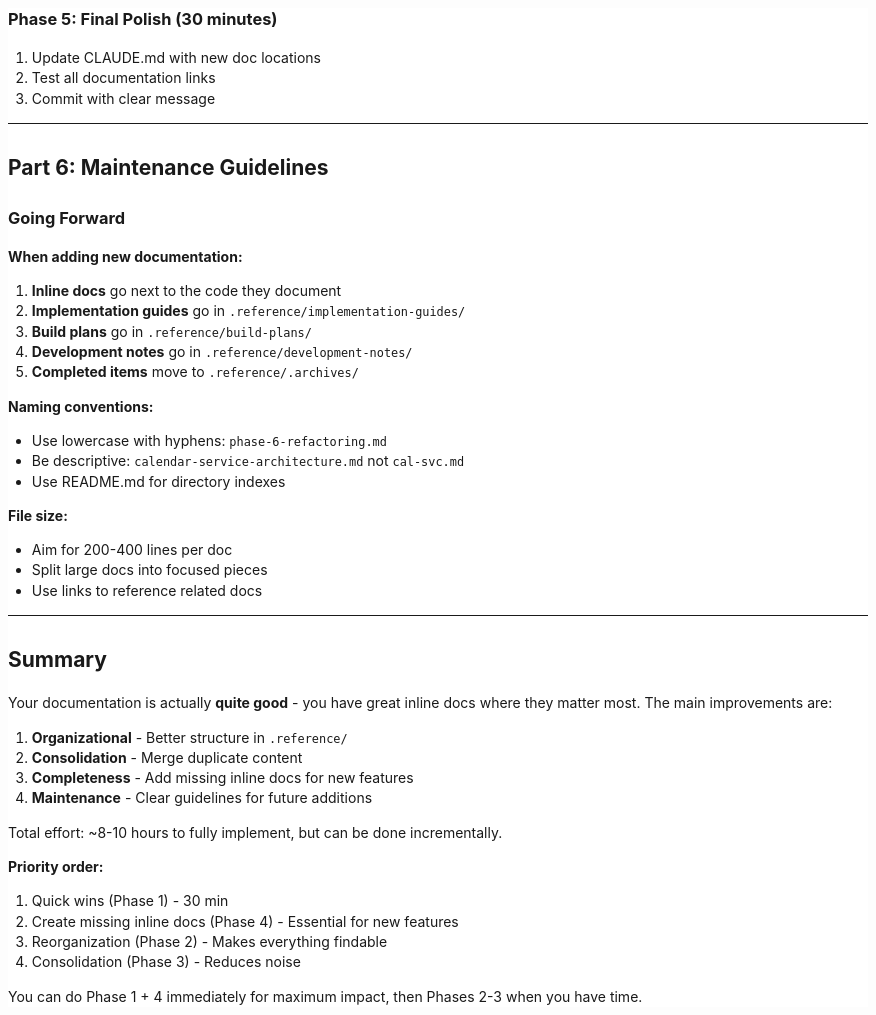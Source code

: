 ### Phase 5: Final Polish (30 minutes)

1. Update CLAUDE.md with new doc locations
2. Test all documentation links
3. Commit with clear message

---

## Part 6: Maintenance Guidelines

### Going Forward

**When adding new documentation:**

1. **Inline docs** go next to the code they document
2. **Implementation guides** go in `.reference/implementation-guides/`
3. **Build plans** go in `.reference/build-plans/`
4. **Development notes** go in `.reference/development-notes/`
5. **Completed items** move to `.reference/.archives/`

**Naming conventions:**
- Use lowercase with hyphens: `phase-6-refactoring.md`
- Be descriptive: `calendar-service-architecture.md` not `cal-svc.md`
- Use README.md for directory indexes

**File size:**
- Aim for 200-400 lines per doc
- Split large docs into focused pieces
- Use links to reference related docs

---

## Summary

Your documentation is actually **quite good** - you have great inline docs where they matter most. The main improvements are:

1. **Organizational** - Better structure in `.reference/`
2. **Consolidation** - Merge duplicate content
3. **Completeness** - Add missing inline docs for new features
4. **Maintenance** - Clear guidelines for future additions

Total effort: ~8-10 hours to fully implement, but can be done incrementally.

**Priority order:**
1. Quick wins (Phase 1) - 30 min
2. Create missing inline docs (Phase 4) - Essential for new features
3. Reorganization (Phase 2) - Makes everything findable
4. Consolidation (Phase 3) - Reduces noise

You can do Phase 1 + 4 immediately for maximum impact, then Phases 2-3 when you have time.
